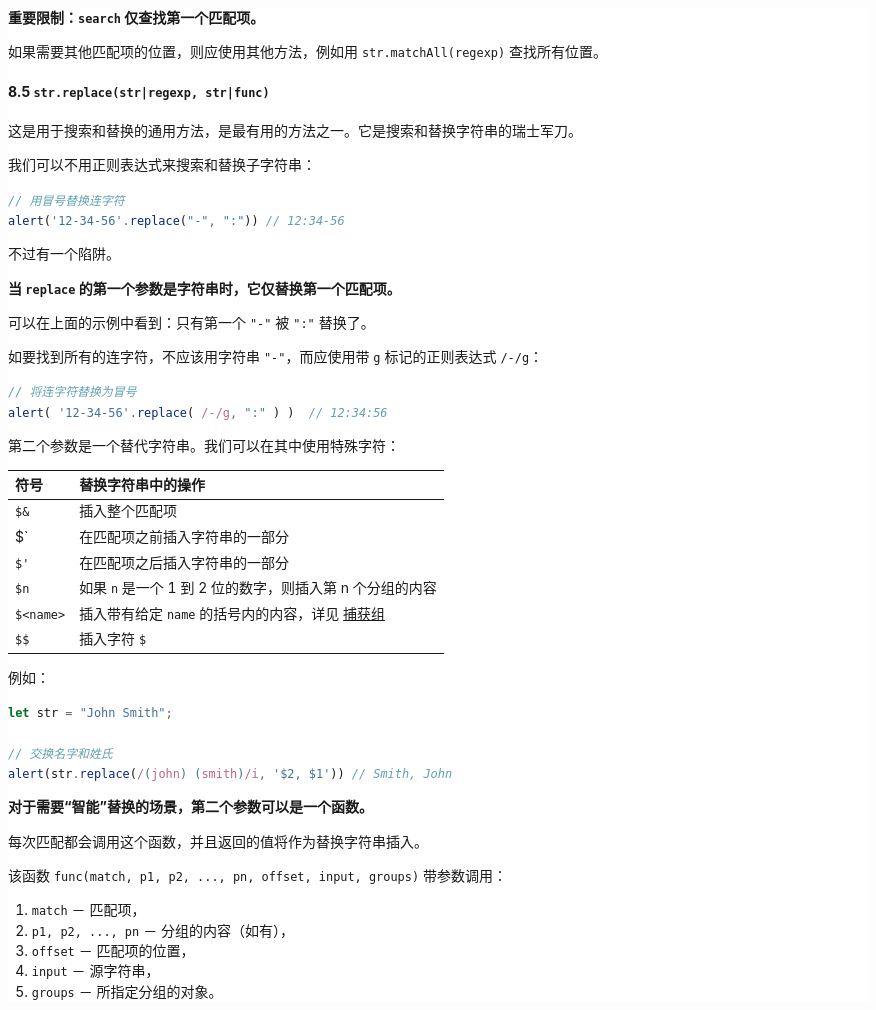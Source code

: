 **重要限制：`search` 仅查找第一个匹配项。**

如果需要其他匹配项的位置，则应使用其他方法，例如用 `str.matchAll(regexp)` 查找所有位置。

#### 8.5 `str.replace(str|regexp, str|func)`

这是用于搜索和替换的通用方法，是最有用的方法之一。它是搜索和替换字符串的瑞士军刀。

我们可以不用正则表达式来搜索和替换子字符串：

```javascript
// 用冒号替换连字符
alert('12-34-56'.replace("-", ":")) // 12:34-56
```

不过有一个陷阱。

**当 `replace` 的第一个参数是字符串时，它仅替换第一个匹配项。**

可以在上面的示例中看到：只有第一个 `"-"` 被 `":"` 替换了。

如要找到所有的连字符，不应该用字符串 `"-"`，而应使用带 `g` 标记的正则表达式 `/-/g`：

```javascript
// 将连字符替换为冒号
alert( '12-34-56'.replace( /-/g, ":" ) )  // 12:34:56
```

第二个参数是一个替代字符串。我们可以在其中使用特殊字符：

| 符号      | 替换字符串中的操作                                           |
| :-------- | :----------------------------------------------------------- |
| `$&`      | 插入整个匹配项                                               |
| $`        | 在匹配项之前插入字符串的一部分                               |
| `$'`      | 在匹配项之后插入字符串的一部分                               |
| `$n`      | 如果 `n` 是一个 1 到 2 位的数字，则插入第 n 个分组的内容     |
| `$<name>` | 插入带有给定 `name` 的括号内的内容，详见 [捕获组](https://zh.javascript.info/regexp-groups) |
| `$$`      | 插入字符 `$`                                                 |

例如：

```javascript
let str = "John Smith";

// 交换名字和姓氏
alert(str.replace(/(john) (smith)/i, '$2, $1')) // Smith, John
```

**对于需要“智能”替换的场景，第二个参数可以是一个函数。**

每次匹配都会调用这个函数，并且返回的值将作为替换字符串插入。

该函数 `func(match, p1, p2, ..., pn, offset, input, groups)` 带参数调用：

1. `match` － 匹配项，
2. `p1, p2, ..., pn` － 分组的内容（如有），
3. `offset` － 匹配项的位置，
4. `input` － 源字符串，
5. `groups` － 所指定分组的对象。
